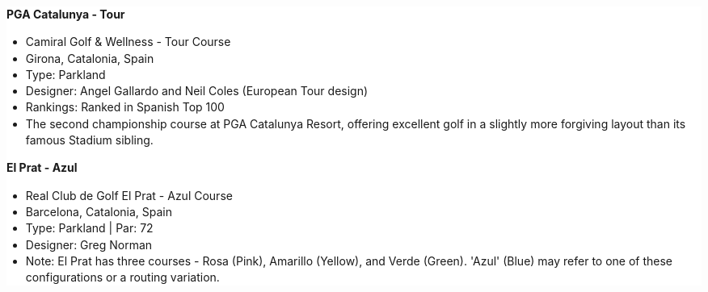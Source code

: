**PGA Catalunya - Tour**
- Camiral Golf & Wellness - Tour Course
- Girona, Catalonia, Spain
- Type: Parkland
- Designer: Angel Gallardo and Neil Coles (European Tour design)
- Rankings: Ranked in Spanish Top 100
- The second championship course at PGA Catalunya Resort, offering excellent golf in a slightly more forgiving layout than its famous Stadium sibling.

**El Prat - Azul**
- Real Club de Golf El Prat - Azul Course
- Barcelona, Catalonia, Spain
- Type: Parkland | Par: 72
- Designer: Greg Norman
- Note: El Prat has three courses - Rosa (Pink), Amarillo (Yellow), and Verde (Green). 'Azul' (Blue) may refer to one of these configurations or a routing variation.

